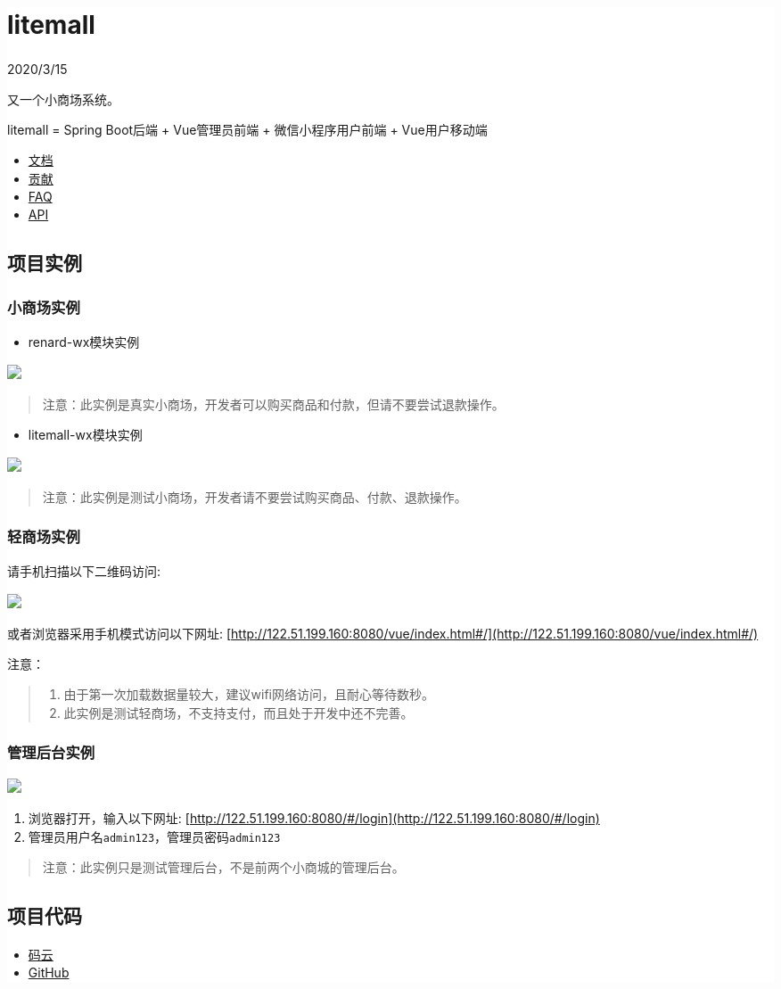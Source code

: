 # litemall

2020/3/15

又一个小商场系统。

litemall = Spring Boot后端 + Vue管理员前端 + 微信小程序用户前端 + Vue用户移动端

* [文档](https://linlinjava.gitbook.io/litemall)
* [贡献](https://linlinjava.gitbook.io/litemall/contribute)
* [FAQ](https://linlinjava.gitbook.io/litemall/faq)
* [API](https://linlinjava.gitbook.io/litemall/api)

## 项目实例

### 小商场实例

* renard-wx模块实例

![](./doc/pics/readme/renard_wx_demo.png)

> 注意：此实例是真实小商场，开发者可以购买商品和付款，但请不要尝试退款操作。

* litemall-wx模块实例

![](./doc/pics/readme/litemall_wx_demo.png)

> 注意：此实例是测试小商场，开发者请不要尝试购买商品、付款、退款操作。

### 轻商场实例

请手机扫描以下二维码访问:

![](./doc/pics/readme/mobmall.png)

或者浏览器采用手机模式访问以下网址: [http://122.51.199.160:8080/vue/index.html#/](http://122.51.199.160:8080/vue/index.html#/)

注意：
> 1. 由于第一次加载数据量较大，建议wifi网络访问，且耐心等待数秒。
> 2. 此实例是测试轻商场，不支持支付，而且处于开发中还不完善。

### 管理后台实例

![](./doc/pics/readme/admin-dashboard.png)

1. 浏览器打开，输入以下网址: [http://122.51.199.160:8080/#/login](http://122.51.199.160:8080/#/login)
2. 管理员用户名`admin123`，管理员密码`admin123`
> 注意：此实例只是测试管理后台，不是前两个小商城的管理后台。

## 项目代码

* [码云](https://gitee.com/linlinjava/litemall)
* [GitHub](https://github.com/linlinjava/litemall)
